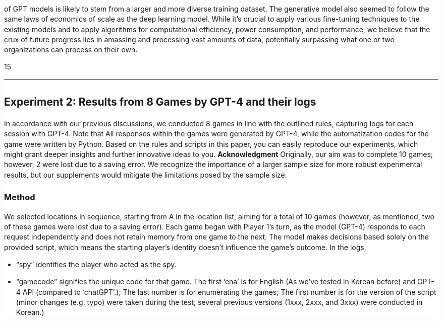of GPT models is likely to stem from a larger and more diverse training dataset. The generative model also
seemed to follow the same laws of economics of scale as the deep learning model. While it’s crucial to apply
various fine-tuning techniques to the existing models and to apply algorithms for computational efficiency, power
consumption, and performance, we believe that the crux of future progress lies in amassing and processing vast
amounts of data, potentially surpassing what one or two organizations can process on their own.

15



-----


## Experiment 2: Results from 8 Games by GPT-4 and their logs

In accordance with our previous discussions, we conducted 8 games in line with the outlined rules, capturing
logs for each session with GPT-4. Note that All responses within the games were generated by GPT-4, while
the automatization codes for the game were written by Python. Based on the rules and scripts in this paper,
you can easily reproduce our experiments, which might grant deeper insights and further innovative ideas to
you.
**Acknowledgment** Originally, our aim was to complete 10 games; however, 2 were lost due to a saving error.
We recognize the importance of a larger sample size for more robust experimental results, but our supplements
would mitigate the limitations posed by the sample size.

### Method

We selected locations in sequence, starting from A in the location list, aiming for a total of 10 games (however,
as mentioned, two of these games were lost due to a saving error). Each game began with Player 1’s turn, as
the model (GPT-4) responds to each request independently and does not retain memory from one game to the
next. The model makes decisions based solely on the provided script, which means the starting player’s identity
doesn’t influence the game’s outcome.
In the logs,

- “spy” identifies the player who acted as the spy.

- “gamecode” signifies the unique code for that game. The first ‘ena’ is for English (As we’ve tested in
Korean before) and GPT-4 API (compared to ‘chatGPT’.); The last number is for enumerating the games;
The first number is for the version of the script (minor changes (e.g. typo) were taken during the test;
several previous versions (1xxx, 2xxx, and 3xxx) were conducted in Korean.)
